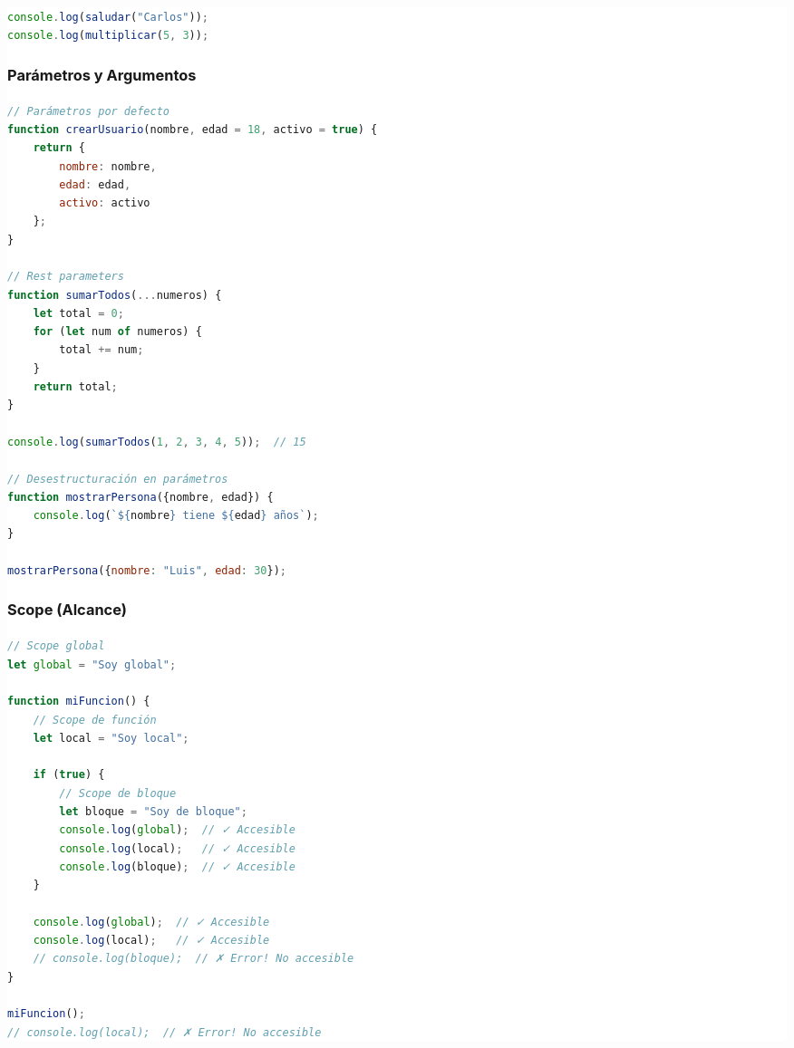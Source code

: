 ```javascript
console.log(saludar("Carlos"));
console.log(multiplicar(5, 3));
```

### Parámetros y Argumentos

```javascript
// Parámetros por defecto
function crearUsuario(nombre, edad = 18, activo = true) {
    return {
        nombre: nombre,
        edad: edad,
        activo: activo
    };
}

// Rest parameters
function sumarTodos(...numeros) {
    let total = 0;
    for (let num of numeros) {
        total += num;
    }
    return total;
}

console.log(sumarTodos(1, 2, 3, 4, 5));  // 15

// Desestructuración en parámetros
function mostrarPersona({nombre, edad}) {
    console.log(`${nombre} tiene ${edad} años`);
}

mostrarPersona({nombre: "Luis", edad: 30});
```

### Scope (Alcance)

```javascript
// Scope global
let global = "Soy global";

function miFuncion() {
    // Scope de función
    let local = "Soy local";
    
    if (true) {
        // Scope de bloque
        let bloque = "Soy de bloque";
        console.log(global);  // ✓ Accesible
        console.log(local);   // ✓ Accesible
        console.log(bloque);  // ✓ Accesible
    }
    
    console.log(global);  // ✓ Accesible
    console.log(local);   // ✓ Accesible
    // console.log(bloque);  // ✗ Error! No accesible
}

miFuncion();
// console.log(local);  // ✗ Error! No accesible
```
